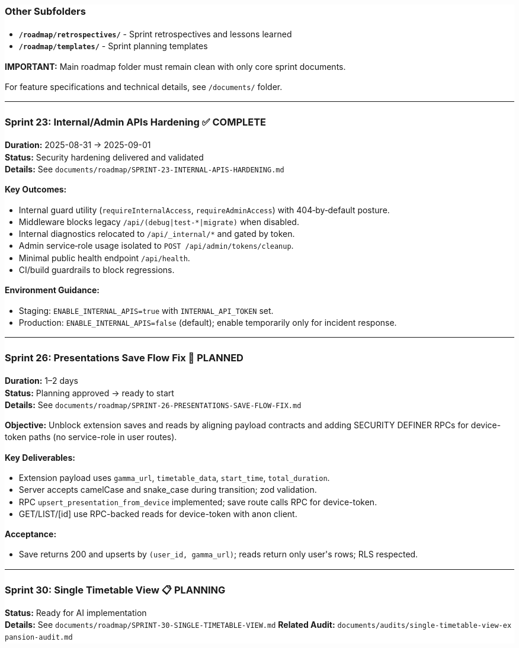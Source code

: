 ### **Other Subfolders**
- **`/roadmap/retrospectives/`** - Sprint retrospectives and lessons learned
- **`/roadmap/templates/`** - Sprint planning templates

**IMPORTANT:** Main roadmap folder must remain clean with only core sprint documents.

For feature specifications and technical details, see `/documents/` folder.

---

### Sprint 23: Internal/Admin APIs Hardening ✅ COMPLETE
**Duration:** 2025-08-31 → 2025-09-01  
**Status:** Security hardening delivered and validated  
**Details:** See `documents/roadmap/SPRINT-23-INTERNAL-APIS-HARDENING.md`

**Key Outcomes:**
- Internal guard utility (`requireInternalAccess`, `requireAdminAccess`) with 404‑by‑default posture.
- Middleware blocks legacy `/api/(debug|test-*|migrate)` when disabled.
- Internal diagnostics relocated to `/api/_internal/*` and gated by token.
- Admin service‑role usage isolated to `POST /api/admin/tokens/cleanup`.
- Minimal public health endpoint `/api/health`.
- CI/build guardrails to block regressions.

**Environment Guidance:**
- Staging: `ENABLE_INTERNAL_APIS=true` with `INTERNAL_API_TOKEN` set.
- Production: `ENABLE_INTERNAL_APIS=false` (default); enable temporarily only for incident response.

---

### Sprint 26: Presentations Save Flow Fix 📝 PLANNED
**Duration:** 1–2 days  
**Status:** Planning approved → ready to start  
**Details:** See `documents/roadmap/SPRINT-26-PRESENTATIONS-SAVE-FLOW-FIX.md`

**Objective:**
Unblock extension saves and reads by aligning payload contracts and adding SECURITY DEFINER RPCs for device-token paths (no service-role in user routes).

**Key Deliverables:**
- Extension payload uses `gamma_url`, `timetable_data`, `start_time`, `total_duration`.
- Server accepts camelCase and snake_case during transition; zod validation.
- RPC `upsert_presentation_from_device` implemented; save route calls RPC for device-token.
- GET/LIST/[id] use RPC-backed reads for device-token with anon client.

**Acceptance:**
- Save returns 200 and upserts by `(user_id, gamma_url)`; reads return only user's rows; RLS respected.

---

### Sprint 30: Single Timetable View 📋 PLANNING
**Status:** Ready for AI implementation  
**Details:** See `documents/roadmap/SPRINT-30-SINGLE-TIMETABLE-VIEW.md`
**Related Audit:** `documents/audits/single-timetable-view-expansion-audit.md`
